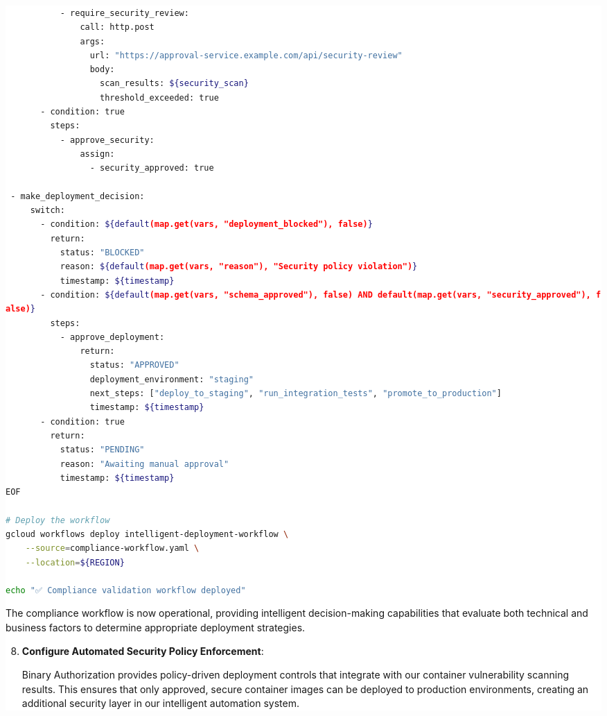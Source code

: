    ```bash
              - require_security_review:
                  call: http.post
                  args:
                    url: "https://approval-service.example.com/api/security-review"
                    body:
                      scan_results: ${security_scan}
                      threshold_exceeded: true
          - condition: true
            steps:
              - approve_security:
                  assign:
                    - security_approved: true
    
    - make_deployment_decision:
        switch:
          - condition: ${default(map.get(vars, "deployment_blocked"), false)}
            return:
              status: "BLOCKED"
              reason: ${default(map.get(vars, "reason"), "Security policy violation")}
              timestamp: ${timestamp}
          - condition: ${default(map.get(vars, "schema_approved"), false) AND default(map.get(vars, "security_approved"), false)}
            steps:
              - approve_deployment:
                  return:
                    status: "APPROVED"
                    deployment_environment: "staging"
                    next_steps: ["deploy_to_staging", "run_integration_tests", "promote_to_production"]
                    timestamp: ${timestamp}
          - condition: true
            return:
              status: "PENDING"
              reason: "Awaiting manual approval"
              timestamp: ${timestamp}
EOF

   # Deploy the workflow
   gcloud workflows deploy intelligent-deployment-workflow \
       --source=compliance-workflow.yaml \
       --location=${REGION}
   
   echo "✅ Compliance validation workflow deployed"
   ```

   The compliance workflow is now operational, providing intelligent decision-making capabilities that evaluate both technical and business factors to determine appropriate deployment strategies.

8. **Configure Automated Security Policy Enforcement**:

   Binary Authorization provides policy-driven deployment controls that integrate with our container vulnerability scanning results. This ensures that only approved, secure container images can be deployed to production environments, creating an additional security layer in our intelligent automation system.
